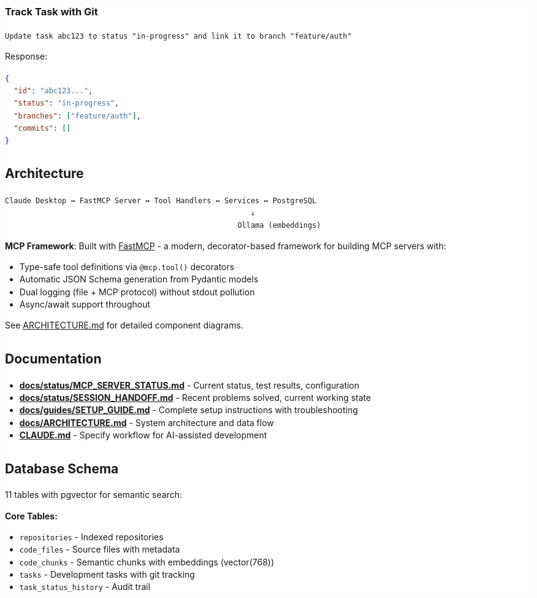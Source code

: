 ### Track Task with Git
```
Update task abc123 to status "in-progress" and link it to branch "feature/auth"
```

Response:
```json
{
  "id": "abc123...",
  "status": "in-progress",
  "branches": ["feature/auth"],
  "commits": []
}
```

## Architecture

```
Claude Desktop ↔ FastMCP Server ↔ Tool Handlers ↔ Services ↔ PostgreSQL
                                                        ↓
                                                     Ollama (embeddings)
```

**MCP Framework**: Built with [FastMCP](https://github.com/jlowin/fastmcp) - a modern, decorator-based framework for building MCP servers with:
- Type-safe tool definitions via `@mcp.tool()` decorators
- Automatic JSON Schema generation from Pydantic models
- Dual logging (file + MCP protocol) without stdout pollution
- Async/await support throughout

See [ARCHITECTURE.md](ARCHITECTURE.md) for detailed component diagrams.

## Documentation

- **[docs/status/MCP_SERVER_STATUS.md](docs/status/MCP_SERVER_STATUS.md)** - Current status, test results, configuration
- **[docs/status/SESSION_HANDOFF.md](docs/status/SESSION_HANDOFF.md)** - Recent problems solved, current working state
- **[docs/guides/SETUP_GUIDE.md](docs/guides/SETUP_GUIDE.md)** - Complete setup instructions with troubleshooting
- **[docs/ARCHITECTURE.md](docs/ARCHITECTURE.md)** - System architecture and data flow
- **[CLAUDE.md](CLAUDE.md)** - Specify workflow for AI-assisted development

## Database Schema

11 tables with pgvector for semantic search:

**Core Tables:**
- `repositories` - Indexed repositories
- `code_files` - Source files with metadata
- `code_chunks` - Semantic chunks with embeddings (vector(768))
- `tasks` - Development tasks with git tracking
- `task_status_history` - Audit trail
